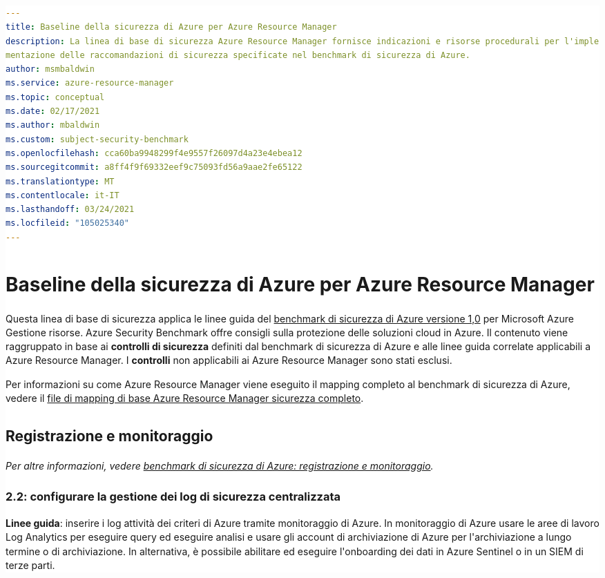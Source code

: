 ```yaml
---
title: Baseline della sicurezza di Azure per Azure Resource Manager
description: La linea di base di sicurezza Azure Resource Manager fornisce indicazioni e risorse procedurali per l'implementazione delle raccomandazioni di sicurezza specificate nel benchmark di sicurezza di Azure.
author: msmbaldwin
ms.service: azure-resource-manager
ms.topic: conceptual
ms.date: 02/17/2021
ms.author: mbaldwin
ms.custom: subject-security-benchmark
ms.openlocfilehash: cca60ba9948299f4e9557f26097d4a23e4ebea12
ms.sourcegitcommit: a8ff4f9f69332eef9c75093fd56a9aae2fe65122
ms.translationtype: MT
ms.contentlocale: it-IT
ms.lasthandoff: 03/24/2021
ms.locfileid: "105025340"
---
```

# <a name="azure-security-baseline-for-azure-resource-manager"></a>Baseline della sicurezza di Azure per Azure Resource Manager

Questa linea di base di sicurezza applica le linee guida del [benchmark di sicurezza di Azure versione 1,0](../../security/benchmarks/overview-v1.md) per Microsoft Azure Gestione risorse. Azure Security Benchmark offre consigli sulla protezione delle soluzioni cloud in Azure.
Il contenuto viene raggruppato in base ai **controlli di sicurezza** definiti dal benchmark di sicurezza di Azure e alle linee guida correlate applicabili a Azure Resource Manager. I **controlli** non applicabili ai Azure Resource Manager sono stati esclusi.

 
Per informazioni su come Azure Resource Manager viene eseguito il mapping completo al benchmark di sicurezza di Azure, vedere il [file di mapping di base Azure Resource Manager sicurezza completo](https://github.com/MicrosoftDocs/SecurityBenchmarks/tree/master/Azure%20Offer%20Security%20Baselines).

## <a name="logging-and-monitoring"></a>Registrazione e monitoraggio

*Per altre informazioni, vedere [benchmark di sicurezza di Azure: registrazione e monitoraggio](../../security/benchmarks/security-control-logging-monitoring.md).*

### <a name="22-configure-central-security-log-management"></a>2.2: configurare la gestione dei log di sicurezza centralizzata

**Linee guida**: inserire i log attività dei criteri di Azure tramite monitoraggio di Azure. In monitoraggio di Azure usare le aree di lavoro Log Analytics per eseguire query ed eseguire analisi e usare gli account di archiviazione di Azure per l'archiviazione a lungo termine o di archiviazione. In alternativa, è possibile abilitare ed eseguire l'onboarding dei dati in Azure Sentinel o in un SIEM di terze parti.
